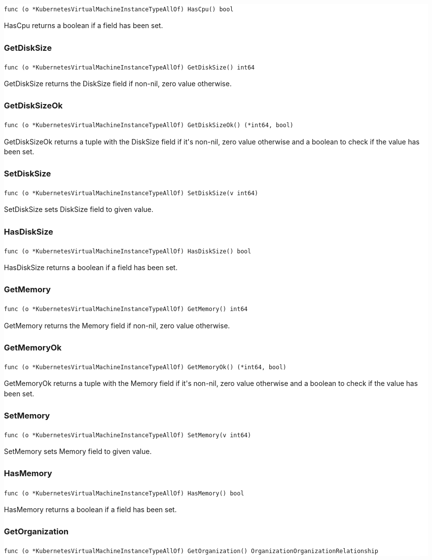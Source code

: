 `func (o *KubernetesVirtualMachineInstanceTypeAllOf) HasCpu() bool`

HasCpu returns a boolean if a field has been set.

### GetDiskSize

`func (o *KubernetesVirtualMachineInstanceTypeAllOf) GetDiskSize() int64`

GetDiskSize returns the DiskSize field if non-nil, zero value otherwise.

### GetDiskSizeOk

`func (o *KubernetesVirtualMachineInstanceTypeAllOf) GetDiskSizeOk() (*int64, bool)`

GetDiskSizeOk returns a tuple with the DiskSize field if it's non-nil, zero value otherwise
and a boolean to check if the value has been set.

### SetDiskSize

`func (o *KubernetesVirtualMachineInstanceTypeAllOf) SetDiskSize(v int64)`

SetDiskSize sets DiskSize field to given value.

### HasDiskSize

`func (o *KubernetesVirtualMachineInstanceTypeAllOf) HasDiskSize() bool`

HasDiskSize returns a boolean if a field has been set.

### GetMemory

`func (o *KubernetesVirtualMachineInstanceTypeAllOf) GetMemory() int64`

GetMemory returns the Memory field if non-nil, zero value otherwise.

### GetMemoryOk

`func (o *KubernetesVirtualMachineInstanceTypeAllOf) GetMemoryOk() (*int64, bool)`

GetMemoryOk returns a tuple with the Memory field if it's non-nil, zero value otherwise
and a boolean to check if the value has been set.

### SetMemory

`func (o *KubernetesVirtualMachineInstanceTypeAllOf) SetMemory(v int64)`

SetMemory sets Memory field to given value.

### HasMemory

`func (o *KubernetesVirtualMachineInstanceTypeAllOf) HasMemory() bool`

HasMemory returns a boolean if a field has been set.

### GetOrganization

`func (o *KubernetesVirtualMachineInstanceTypeAllOf) GetOrganization() OrganizationOrganizationRelationship`
